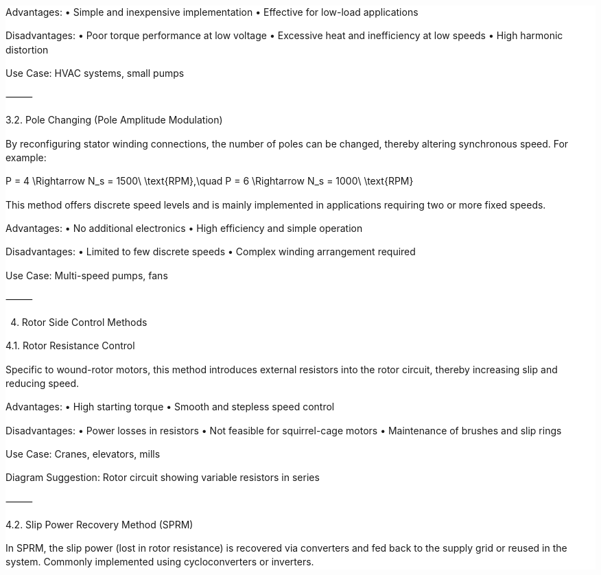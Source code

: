 Advantages:
	•	Simple and inexpensive implementation
	•	Effective for low-load applications

Disadvantages:
	•	Poor torque performance at low voltage
	•	Excessive heat and inefficiency at low speeds
	•	High harmonic distortion

Use Case: HVAC systems, small pumps

⸻

3.2. Pole Changing (Pole Amplitude Modulation)

By reconfiguring stator winding connections, the number of poles can be changed, thereby altering synchronous speed. For example:

P = 4 \Rightarrow N_s = 1500\ \text{RPM},\quad P = 6 \Rightarrow N_s = 1000\ \text{RPM}

This method offers discrete speed levels and is mainly implemented in applications requiring two or more fixed speeds.

Advantages:
	•	No additional electronics
	•	High efficiency and simple operation

Disadvantages:
	•	Limited to few discrete speeds
	•	Complex winding arrangement required

Use Case: Multi-speed pumps, fans

⸻

4. Rotor Side Control Methods

4.1. Rotor Resistance Control

Specific to wound-rotor motors, this method introduces external resistors into the rotor circuit, thereby increasing slip and reducing speed.

Advantages:
	•	High starting torque
	•	Smooth and stepless speed control

Disadvantages:
	•	Power losses in resistors
	•	Not feasible for squirrel-cage motors
	•	Maintenance of brushes and slip rings

Use Case: Cranes, elevators, mills

Diagram Suggestion: Rotor circuit showing variable resistors in series

⸻

4.2. Slip Power Recovery Method (SPRM)

In SPRM, the slip power (lost in rotor resistance) is recovered via converters and fed back to the supply grid or reused in the system. Commonly implemented using cycloconverters or inverters.
